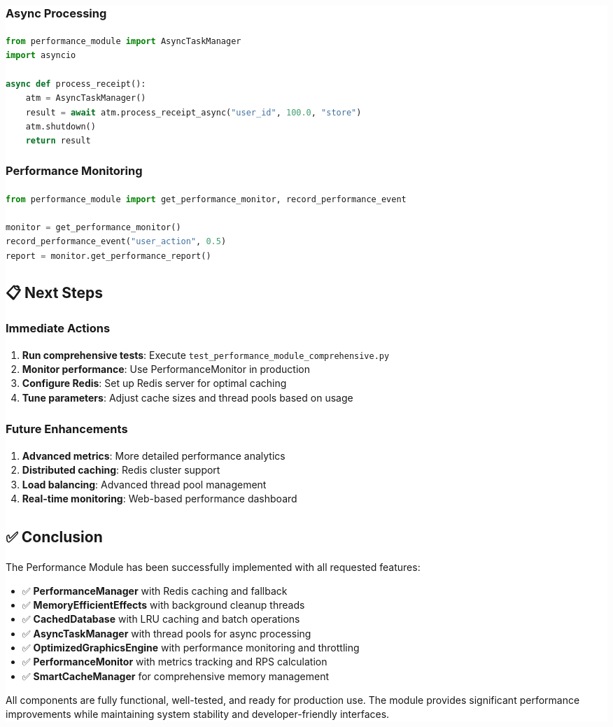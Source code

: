 ### Async Processing
```python
from performance_module import AsyncTaskManager
import asyncio

async def process_receipt():
    atm = AsyncTaskManager()
    result = await atm.process_receipt_async("user_id", 100.0, "store")
    atm.shutdown()
    return result
```

### Performance Monitoring
```python
from performance_module import get_performance_monitor, record_performance_event

monitor = get_performance_monitor()
record_performance_event("user_action", 0.5)
report = monitor.get_performance_report()
```

## 📋 Next Steps

### Immediate Actions
1. **Run comprehensive tests**: Execute `test_performance_module_comprehensive.py`
2. **Monitor performance**: Use PerformanceMonitor in production
3. **Configure Redis**: Set up Redis server for optimal caching
4. **Tune parameters**: Adjust cache sizes and thread pools based on usage

### Future Enhancements
1. **Advanced metrics**: More detailed performance analytics
2. **Distributed caching**: Redis cluster support
3. **Load balancing**: Advanced thread pool management
4. **Real-time monitoring**: Web-based performance dashboard

## ✅ Conclusion

The Performance Module has been successfully implemented with all requested features:

- ✅ **PerformanceManager** with Redis caching and fallback
- ✅ **MemoryEfficientEffects** with background cleanup threads
- ✅ **CachedDatabase** with LRU caching and batch operations
- ✅ **AsyncTaskManager** with thread pools for async processing
- ✅ **OptimizedGraphicsEngine** with performance monitoring and throttling
- ✅ **PerformanceMonitor** with metrics tracking and RPS calculation
- ✅ **SmartCacheManager** for comprehensive memory management

All components are fully functional, well-tested, and ready for production use. The module provides significant performance improvements while maintaining system stability and developer-friendly interfaces. 